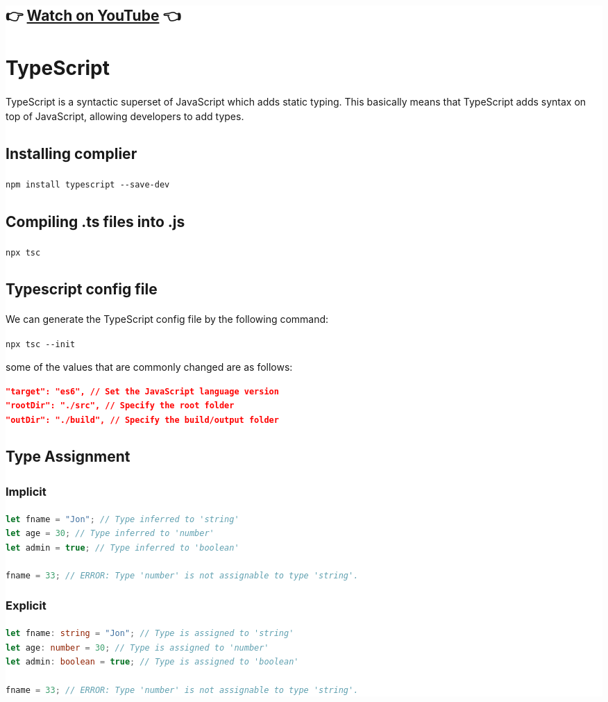 ## 👉 [Watch on YouTube](https://youtube.com/playlist?list=PL38wFHH4qYZXBPfRfojZqa3CKuAxYAt4V&si=QvlQCiazUsqPYdS9) 👈

# TypeScript

TypeScript is a syntactic superset of JavaScript which adds static typing.
This basically means that TypeScript adds syntax on top of JavaScript, allowing developers to add types.

## Installing complier

```
npm install typescript --save-dev
```

## Compiling .ts files into .js

```
npx tsc
```

## Typescript config file

We can generate the TypeScript config file by the following command:

```
npx tsc --init
```

some of the values that are commonly changed are as follows:

```json
"target": "es6", // Set the JavaScript language version
"rootDir": "./src", // Specify the root folder
"outDir": "./build", // Specify the build/output folder
```

## Type Assignment

### Implicit

```ts
let fname = "Jon"; // Type inferred to 'string'
let age = 30; // Type inferred to 'number'
let admin = true; // Type inferred to 'boolean'

fname = 33; // ERROR: Type 'number' is not assignable to type 'string'.
```

### Explicit

```ts
let fname: string = "Jon"; // Type is assigned to 'string'
let age: number = 30; // Type is assigned to 'number'
let admin: boolean = true; // Type is assigned to 'boolean'

fname = 33; // ERROR: Type 'number' is not assignable to type 'string'.
```
